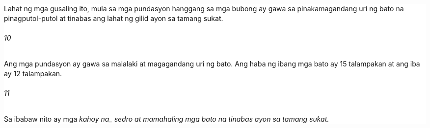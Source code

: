 



Lahat ng mga gusaling ito, mula sa mga pundasyon hanggang sa mga bubong ay gawa sa pinakamagandang uri ng bato na pinagputol-putol at tinabas ang lahat ng gilid ayon sa tamang sukat. 





















###### 10 










Ang mga pundasyon ay gawa sa malalaki at magagandang uri ng bato. Ang haba ng ibang mga bato ay 15 talampakan at ang iba ay 12 talampakan. 





















###### 11 










Sa ibabaw nito ay mga <i class="trans-change">kahoy na_ sedro at mamahaling mga bato na tinabas ayon sa tamang sukat. 










